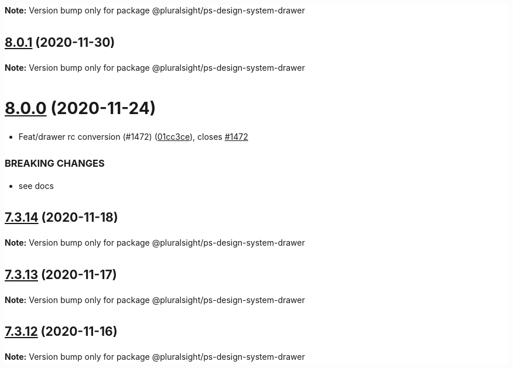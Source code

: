 **Note:** Version bump only for package @pluralsight/ps-design-system-drawer





## [8.0.1](https://github.com/pluralsight/design-system/compare/@pluralsight/ps-design-system-drawer@8.0.0...@pluralsight/ps-design-system-drawer@8.0.1) (2020-11-30)

**Note:** Version bump only for package @pluralsight/ps-design-system-drawer





# [8.0.0](https://github.com/pluralsight/design-system/compare/@pluralsight/ps-design-system-drawer@7.3.14...@pluralsight/ps-design-system-drawer@8.0.0) (2020-11-24)


* Feat/drawer rc conversion (#1472) ([01cc3ce](https://github.com/pluralsight/design-system/commit/01cc3ce200afa8117eca187c56a658425bd5f1be)), closes [#1472](https://github.com/pluralsight/design-system/issues/1472)


### BREAKING CHANGES

* see docs





## [7.3.14](https://github.com/pluralsight/design-system/compare/@pluralsight/ps-design-system-drawer@7.3.13...@pluralsight/ps-design-system-drawer@7.3.14) (2020-11-18)

**Note:** Version bump only for package @pluralsight/ps-design-system-drawer





## [7.3.13](https://github.com/pluralsight/design-system/compare/@pluralsight/ps-design-system-drawer@7.3.12...@pluralsight/ps-design-system-drawer@7.3.13) (2020-11-17)

**Note:** Version bump only for package @pluralsight/ps-design-system-drawer





## [7.3.12](https://github.com/pluralsight/design-system/compare/@pluralsight/ps-design-system-drawer@7.3.11...@pluralsight/ps-design-system-drawer@7.3.12) (2020-11-16)

**Note:** Version bump only for package @pluralsight/ps-design-system-drawer
